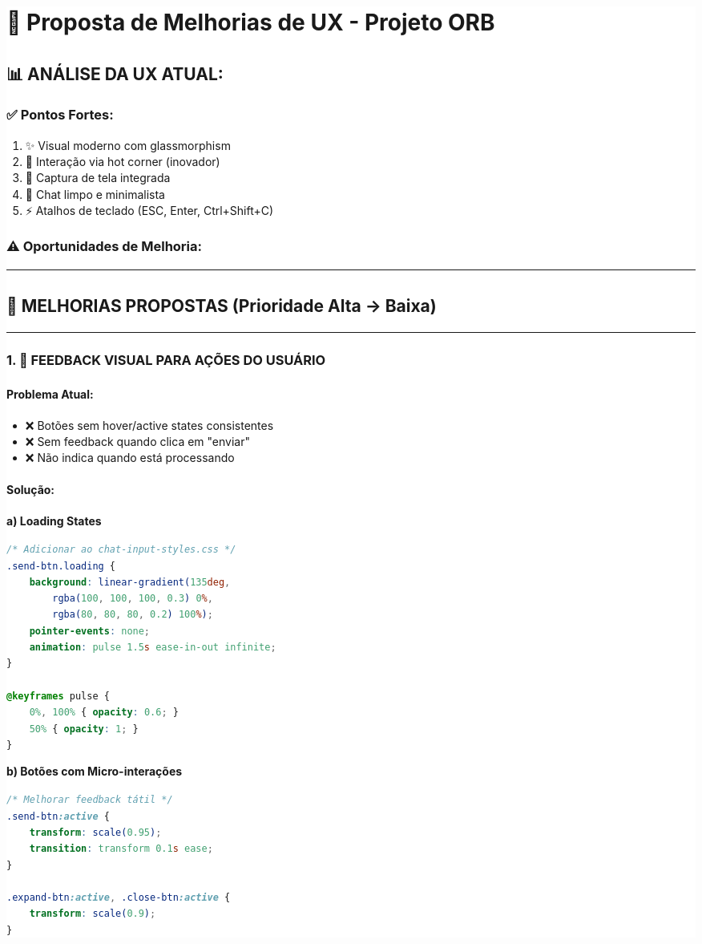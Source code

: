 # 🎨 Proposta de Melhorias de UX - Projeto ORB

## 📊 **ANÁLISE DA UX ATUAL:**

### ✅ **Pontos Fortes:**
1. ✨ Visual moderno com glassmorphism
2. 🎯 Interação via hot corner (inovador)
3. 📸 Captura de tela integrada
4. 💬 Chat limpo e minimalista
5. ⚡ Atalhos de teclado (ESC, Enter, Ctrl+Shift+C)

### ⚠️ **Oportunidades de Melhoria:**

---

## 🎯 **MELHORIAS PROPOSTAS (Prioridade Alta → Baixa)**

---

### **1. 🔴 FEEDBACK VISUAL PARA AÇÕES DO USUÁRIO**

#### **Problema Atual:**
- ❌ Botões sem hover/active states consistentes
- ❌ Sem feedback quando clica em "enviar"
- ❌ Não indica quando está processando

#### **Solução:**
**a) Loading States**
```css
/* Adicionar ao chat-input-styles.css */
.send-btn.loading {
    background: linear-gradient(135deg, 
        rgba(100, 100, 100, 0.3) 0%, 
        rgba(80, 80, 80, 0.2) 100%);
    pointer-events: none;
    animation: pulse 1.5s ease-in-out infinite;
}

@keyframes pulse {
    0%, 100% { opacity: 0.6; }
    50% { opacity: 1; }
}
```

**b) Botões com Micro-interações**
```css
/* Melhorar feedback tátil */
.send-btn:active {
    transform: scale(0.95);
    transition: transform 0.1s ease;
}

.expand-btn:active, .close-btn:active {
    transform: scale(0.9);
}
```
